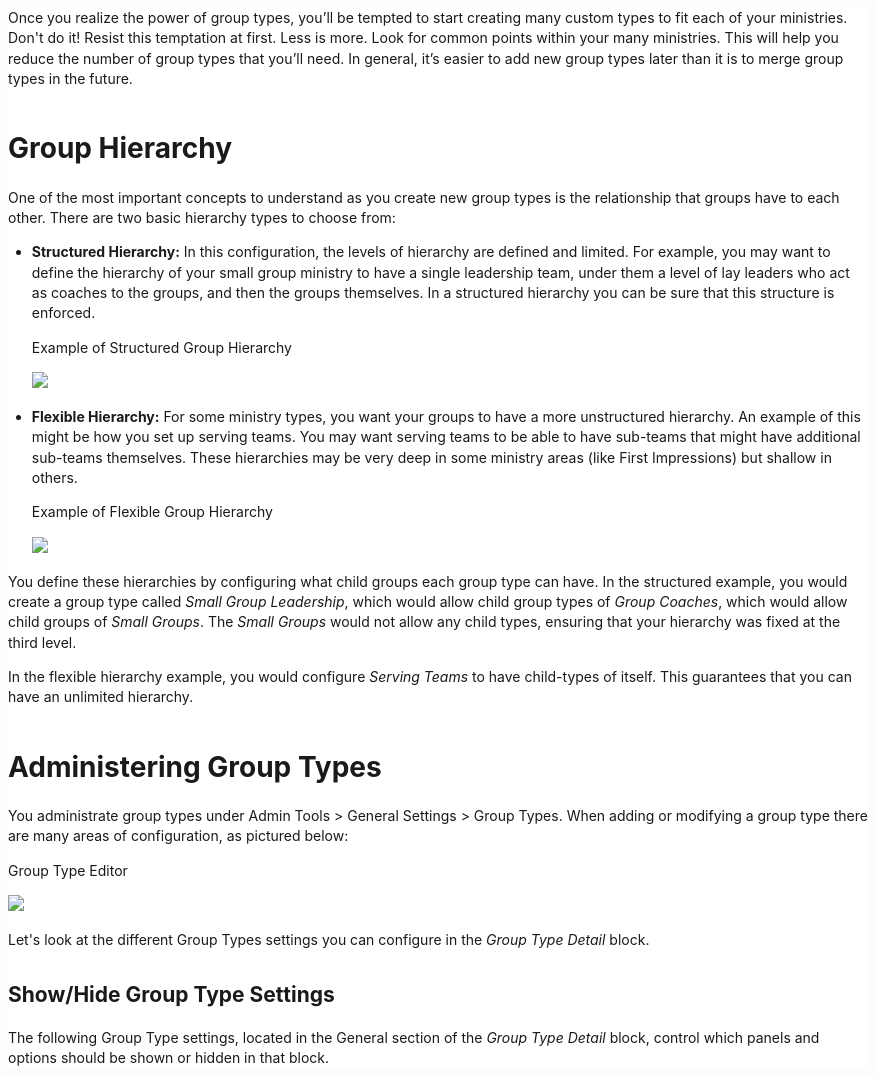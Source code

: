 Once you realize the power of group types, you’ll be tempted to start creating many custom types to fit each of your ministries. Don't do it! Resist this temptation at first. Less is more. Look for common points within your many ministries. This will help you reduce the number of group types that you’ll need. In general, it’s easier to add new group types later than it is to merge group types in the future.

[](#grouphierarchy)Group Hierarchy
==================================

One of the most important concepts to understand as you create new group types is the relationship that groups have to each other. There are two basic hierarchy types to choose from:

*   **Structured Hierarchy:** In this configuration, the levels of hierarchy are defined and limited. For example, you may want to define the hierarchy of your small group ministry to have a single leadership team, under them a level of lay leaders who act as coaches to the groups, and then the groups themselves. In a structured hierarchy you can be sure that this structure is enforced.
    
    Example of Structured Group Hierarchy
    
    ![](https://rockrms.blob.core.windows.net/documentation/Books/7/1.15.0/images/structured-group-hierarchy.png)
    
*   **Flexible Hierarchy:** For some ministry types, you want your groups to have a more unstructured hierarchy. An example of this might be how you set up serving teams. You may want serving teams to be able to have sub-teams that might have additional sub-teams themselves. These hierarchies may be very deep in some ministry areas (like First Impressions) but shallow in others.
    
    Example of Flexible Group Hierarchy
    
    ![](https://rockrms.blob.core.windows.net/documentation/Books/7/1.15.0/images/flexible-group-hierarchy.png)
    

You define these hierarchies by configuring what child groups each group type can have. In the structured example, you would create a group type called _Small Group Leadership_, which would allow child group types of _Group Coaches_, which would allow child groups of _Small Groups_. The _Small Groups_ would not allow any child types, ensuring that your hierarchy was fixed at the third level.

In the flexible hierarchy example, you would configure _Serving Teams_ to have child-types of itself. This guarantees that you can have an unlimited hierarchy.

[](#administeringgrouptypes)Administering Group Types
=====================================================

You administrate group types under Admin Tools > General Settings > Group Types. When adding or modifying a group type there are many areas of configuration, as pictured below:

Group Type Editor

![](https://rockrms.blob.core.windows.net/documentation/Books/7/1.15.0/images/group-type-setting-v13.png)

Let's look at the different Group Types settings you can configure in the _Group Type Detail_ block.

Show/Hide Group Type Settings
-----------------------------

The following Group Type settings, located in the General section of the _Group Type Detail_ block, control which panels and options should be shown or hidden in that block.
